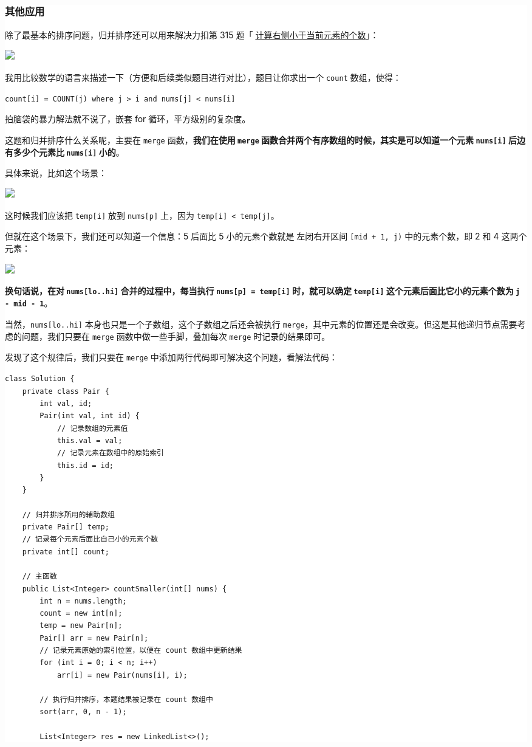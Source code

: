 ### 其他应用

除了最基本的排序问题，归并排序还可以用来解决力扣第 315 题「 [计算右侧小于当前元素的个数](https://leetcode.cn/problems/count-of-smaller-numbers-after-self/)」：

[![](https://labuladong.gitee.io/algo/images/%e5%bd%92%e5%b9%b6%e6%8e%92%e5%ba%8f/title1.png)](https://labuladong.gitee.io/algo/images/%e5%bd%92%e5%b9%b6%e6%8e%92%e5%ba%8f/title1.png)

我用比较数学的语言来描述一下（方便和后续类似题目进行对比），题目让你求出一个 `count` 数组，使得：

```
count[i] = COUNT(j) where j > i and nums[j] < nums[i]
```

拍脑袋的暴力解法就不说了，嵌套 for 循环，平方级别的复杂度。

这题和归并排序什么关系呢，主要在 `merge` 函数，**我们在使用 `merge` 函数合并两个有序数组的时候，其实是可以知道一个元素 `nums[i]` 后边有多少个元素比 `nums[i]` 小的**。

具体来说，比如这个场景：

[![](https://labuladong.gitee.io/algo/images/%e5%bd%92%e5%b9%b6%e6%8e%92%e5%ba%8f/6.jpeg)](https://labuladong.gitee.io/algo/images/%e5%bd%92%e5%b9%b6%e6%8e%92%e5%ba%8f/6.jpeg)

这时候我们应该把 `temp[i]` 放到 `nums[p]` 上，因为 `temp[i] < temp[j]`。

但就在这个场景下，我们还可以知道一个信息：5 后面比 5 小的元素个数就是 左闭右开区间 `[mid + 1, j)` 中的元素个数，即 2 和 4 这两个元素：

[![](https://labuladong.gitee.io/algo/images/%e5%bd%92%e5%b9%b6%e6%8e%92%e5%ba%8f/7.jpeg)](https://labuladong.gitee.io/algo/images/%e5%bd%92%e5%b9%b6%e6%8e%92%e5%ba%8f/7.jpeg)

**换句话说，在对 `nums[lo..hi]` 合并的过程中，每当执行 `nums[p] = temp[i]` 时，就可以确定 `temp[i]` 这个元素后面比它小的元素个数为 `j - mid - 1`**。

当然，`nums[lo..hi]` 本身也只是一个子数组，这个子数组之后还会被执行 `merge`，其中元素的位置还是会改变。但这是其他递归节点需要考虑的问题，我们只要在 `merge` 函数中做一些手脚，叠加每次 `merge` 时记录的结果即可。

发现了这个规律后，我们只要在 `merge` 中添加两行代码即可解决这个问题，看解法代码：

```
class Solution {
    private class Pair {
        int val, id;
        Pair(int val, int id) {
            // 记录数组的元素值
            this.val = val;
            // 记录元素在数组中的原始索引
            this.id = id;
        }
    }
    
    // 归并排序所用的辅助数组
    private Pair[] temp;
    // 记录每个元素后面比自己小的元素个数
    private int[] count;
    
    // 主函数
    public List<Integer> countSmaller(int[] nums) {
        int n = nums.length;
        count = new int[n];
        temp = new Pair[n];
        Pair[] arr = new Pair[n];
        // 记录元素原始的索引位置，以便在 count 数组中更新结果
        for (int i = 0; i < n; i++)
            arr[i] = new Pair(nums[i], i);
        
        // 执行归并排序，本题结果被记录在 count 数组中
        sort(arr, 0, n - 1);
        
        List<Integer> res = new LinkedList<>();
```